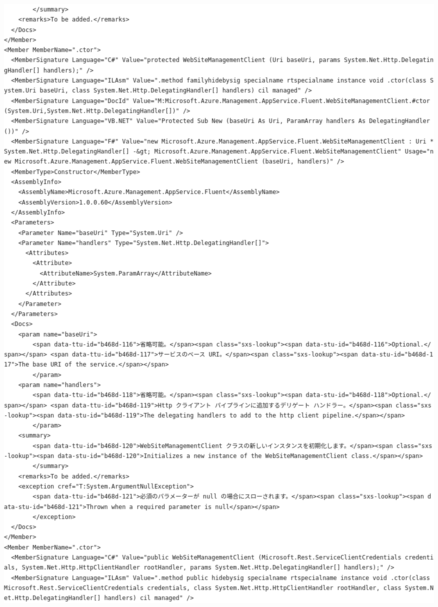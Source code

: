             </summary>
        <remarks>To be added.</remarks>
      </Docs>
    </Member>
    <Member MemberName=".ctor">
      <MemberSignature Language="C#" Value="protected WebSiteManagementClient (Uri baseUri, params System.Net.Http.DelegatingHandler[] handlers);" />
      <MemberSignature Language="ILAsm" Value=".method familyhidebysig specialname rtspecialname instance void .ctor(class System.Uri baseUri, class System.Net.Http.DelegatingHandler[] handlers) cil managed" />
      <MemberSignature Language="DocId" Value="M:Microsoft.Azure.Management.AppService.Fluent.WebSiteManagementClient.#ctor(System.Uri,System.Net.Http.DelegatingHandler[])" />
      <MemberSignature Language="VB.NET" Value="Protected Sub New (baseUri As Uri, ParamArray handlers As DelegatingHandler())" />
      <MemberSignature Language="F#" Value="new Microsoft.Azure.Management.AppService.Fluent.WebSiteManagementClient : Uri * System.Net.Http.DelegatingHandler[] -&gt; Microsoft.Azure.Management.AppService.Fluent.WebSiteManagementClient" Usage="new Microsoft.Azure.Management.AppService.Fluent.WebSiteManagementClient (baseUri, handlers)" />
      <MemberType>Constructor</MemberType>
      <AssemblyInfo>
        <AssemblyName>Microsoft.Azure.Management.AppService.Fluent</AssemblyName>
        <AssemblyVersion>1.0.0.60</AssemblyVersion>
      </AssemblyInfo>
      <Parameters>
        <Parameter Name="baseUri" Type="System.Uri" />
        <Parameter Name="handlers" Type="System.Net.Http.DelegatingHandler[]">
          <Attributes>
            <Attribute>
              <AttributeName>System.ParamArray</AttributeName>
            </Attribute>
          </Attributes>
        </Parameter>
      </Parameters>
      <Docs>
        <param name="baseUri">
            <span data-ttu-id="b468d-116">省略可能。</span><span class="sxs-lookup"><span data-stu-id="b468d-116">Optional.</span></span> <span data-ttu-id="b468d-117">サービスのベース URI。</span><span class="sxs-lookup"><span data-stu-id="b468d-117">The base URI of the service.</span></span>
            </param>
        <param name="handlers">
            <span data-ttu-id="b468d-118">省略可能。</span><span class="sxs-lookup"><span data-stu-id="b468d-118">Optional.</span></span> <span data-ttu-id="b468d-119">Http クライアント パイプラインに追加するデリゲート ハンドラー。</span><span class="sxs-lookup"><span data-stu-id="b468d-119">The delegating handlers to add to the http client pipeline.</span></span>
            </param>
        <summary>
            <span data-ttu-id="b468d-120">WebSiteManagementClient クラスの新しいインスタンスを初期化します。</span><span class="sxs-lookup"><span data-stu-id="b468d-120">Initializes a new instance of the WebSiteManagementClient class.</span></span>
            </summary>
        <remarks>To be added.</remarks>
        <exception cref="T:System.ArgumentNullException">
            <span data-ttu-id="b468d-121">必須のパラメーターが null の場合にスローされます。</span><span class="sxs-lookup"><span data-stu-id="b468d-121">Thrown when a required parameter is null</span></span>
            </exception>
      </Docs>
    </Member>
    <Member MemberName=".ctor">
      <MemberSignature Language="C#" Value="public WebSiteManagementClient (Microsoft.Rest.ServiceClientCredentials credentials, System.Net.Http.HttpClientHandler rootHandler, params System.Net.Http.DelegatingHandler[] handlers);" />
      <MemberSignature Language="ILAsm" Value=".method public hidebysig specialname rtspecialname instance void .ctor(class Microsoft.Rest.ServiceClientCredentials credentials, class System.Net.Http.HttpClientHandler rootHandler, class System.Net.Http.DelegatingHandler[] handlers) cil managed" />